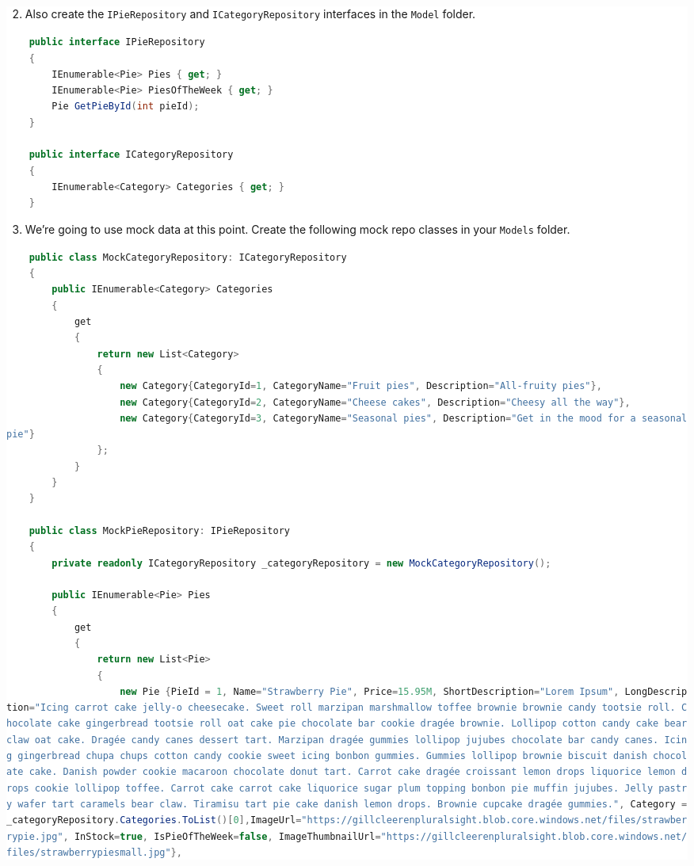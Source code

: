 2. Also create the `IPieRepository` and `ICategoryRepository` interfaces in the `Model` folder.

```csharp
    public interface IPieRepository
    {
        IEnumerable<Pie> Pies { get; }
        IEnumerable<Pie> PiesOfTheWeek { get; }
        Pie GetPieById(int pieId);
    }

    public interface ICategoryRepository
    {
        IEnumerable<Category> Categories { get; }
    }
```

3. We’re going to use mock data at this point. Create the following mock repo classes in your `Models` folder.

```csharp
    public class MockCategoryRepository: ICategoryRepository
    {
        public IEnumerable<Category> Categories
        {
            get
            {
                return new List<Category>
                {
                    new Category{CategoryId=1, CategoryName="Fruit pies", Description="All-fruity pies"},
                    new Category{CategoryId=2, CategoryName="Cheese cakes", Description="Cheesy all the way"},
                    new Category{CategoryId=3, CategoryName="Seasonal pies", Description="Get in the mood for a seasonal pie"}
                };
            }
        }
    }

    public class MockPieRepository: IPieRepository
    {
        private readonly ICategoryRepository _categoryRepository = new MockCategoryRepository();

        public IEnumerable<Pie> Pies
        {
            get
            {
                return new List<Pie>
                {
                    new Pie {PieId = 1, Name="Strawberry Pie", Price=15.95M, ShortDescription="Lorem Ipsum", LongDescription="Icing carrot cake jelly-o cheesecake. Sweet roll marzipan marshmallow toffee brownie brownie candy tootsie roll. Chocolate cake gingerbread tootsie roll oat cake pie chocolate bar cookie dragée brownie. Lollipop cotton candy cake bear claw oat cake. Dragée candy canes dessert tart. Marzipan dragée gummies lollipop jujubes chocolate bar candy canes. Icing gingerbread chupa chups cotton candy cookie sweet icing bonbon gummies. Gummies lollipop brownie biscuit danish chocolate cake. Danish powder cookie macaroon chocolate donut tart. Carrot cake dragée croissant lemon drops liquorice lemon drops cookie lollipop toffee. Carrot cake carrot cake liquorice sugar plum topping bonbon pie muffin jujubes. Jelly pastry wafer tart caramels bear claw. Tiramisu tart pie cake danish lemon drops. Brownie cupcake dragée gummies.", Category = _categoryRepository.Categories.ToList()[0],ImageUrl="https://gillcleerenpluralsight.blob.core.windows.net/files/strawberrypie.jpg", InStock=true, IsPieOfTheWeek=false, ImageThumbnailUrl="https://gillcleerenpluralsight.blob.core.windows.net/files/strawberrypiesmall.jpg"},
```